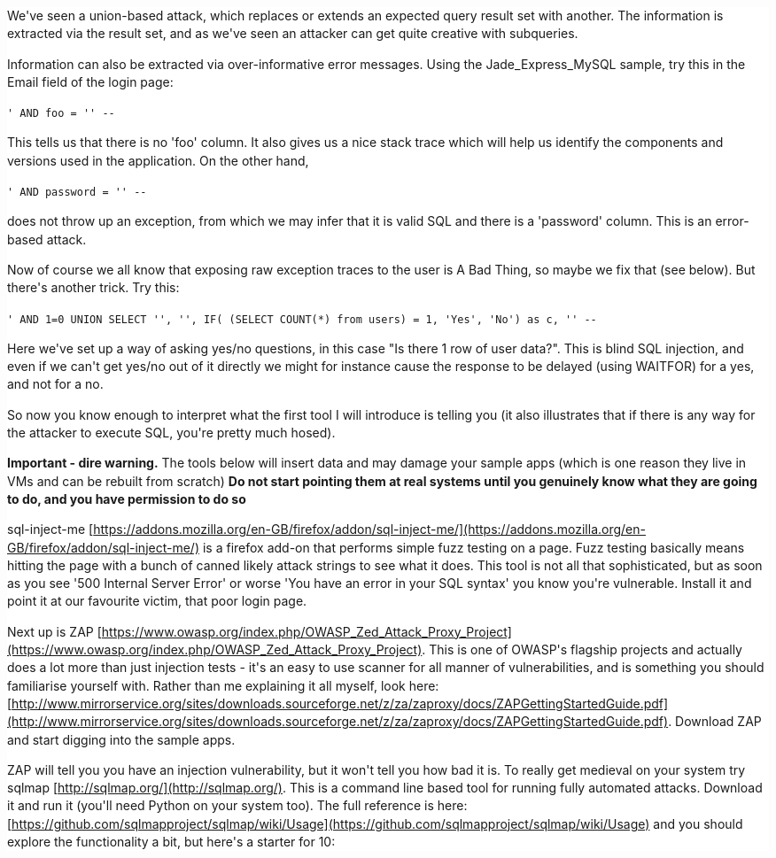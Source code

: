 We've seen a union-based attack, which replaces or extends an expected query result set with another. The information is extracted via the result set, and as we've seen an attacker can get quite creative with subqueries.

Information can also be extracted via over-informative error messages. Using the Jade\_Express\_MySQL sample, try this in the Email field of the login page:

```
' AND foo = '' -- 
```

This tells us that there is no 'foo' column. It also gives us a nice stack trace which will help us identify the components and versions used in the application. On the other hand,

```
' AND password = '' -- 
```

does not throw up an exception, from which we may infer that it is valid SQL and there is a 'password' column. This is an error-based attack. 

Now of course we all know that exposing raw exception traces to the user is A Bad Thing, so maybe we fix that (see below). But there's another trick. Try this:

```
' AND 1=0 UNION SELECT '', '', IF( (SELECT COUNT(*) from users) = 1, 'Yes', 'No') as c, '' -- 
```

Here we've set up a way of asking yes/no questions, in this case "Is there 1 row of user data?". This is blind SQL injection, and even if we can't get yes/no out of it directly we might for instance cause the response to be delayed (using WAITFOR) for a yes, and not for a no. 

So now you know enough to interpret what the first tool I will introduce is telling you (it also illustrates that if there is any way for the attacker to execute SQL, you're pretty much hosed).

**Important - dire warning.** The tools below will insert data and may damage your sample apps (which is one reason they live in VMs and can be rebuilt from scratch) **Do not start pointing them at real systems until you genuinely know what they are going to do, and you have permission to do so**

sql-inject-me [https://addons.mozilla.org/en-GB/firefox/addon/sql-inject-me/](https://addons.mozilla.org/en-GB/firefox/addon/sql-inject-me/) is a firefox add-on that performs simple fuzz testing on a page. Fuzz testing basically means hitting the page with a bunch of canned likely attack strings to see what it does. This tool is not all that sophisticated, but as soon as you see '500 Internal Server Error' or worse 'You have an error in your SQL syntax' you know you're vulnerable. Install it and point it at our favourite victim, that poor login page.

Next up is ZAP [https://www.owasp.org/index.php/OWASP_Zed_Attack_Proxy_Project](https://www.owasp.org/index.php/OWASP_Zed_Attack_Proxy_Project). This is one of OWASP's flagship projects and actually does a lot more than just injection tests - it's an easy to use scanner for all manner of vulnerabilities, and is something you should familiarise yourself with. Rather than me explaining it all myself, look here: [http://www.mirrorservice.org/sites/downloads.sourceforge.net/z/za/zaproxy/docs/ZAPGettingStartedGuide.pdf](http://www.mirrorservice.org/sites/downloads.sourceforge.net/z/za/zaproxy/docs/ZAPGettingStartedGuide.pdf). Download ZAP and start digging into the sample apps. 

ZAP will tell you you have an injection vulnerability, but it won't tell you how bad it is. To really get medieval on your system try sqlmap [http://sqlmap.org/](http://sqlmap.org/). This is a command line based tool for running fully automated attacks. Download it and run it (you'll need Python on your system too). The full reference is here: [https://github.com/sqlmapproject/sqlmap/wiki/Usage](https://github.com/sqlmapproject/sqlmap/wiki/Usage) and you should explore the functionality a bit, but here's a starter for 10:
